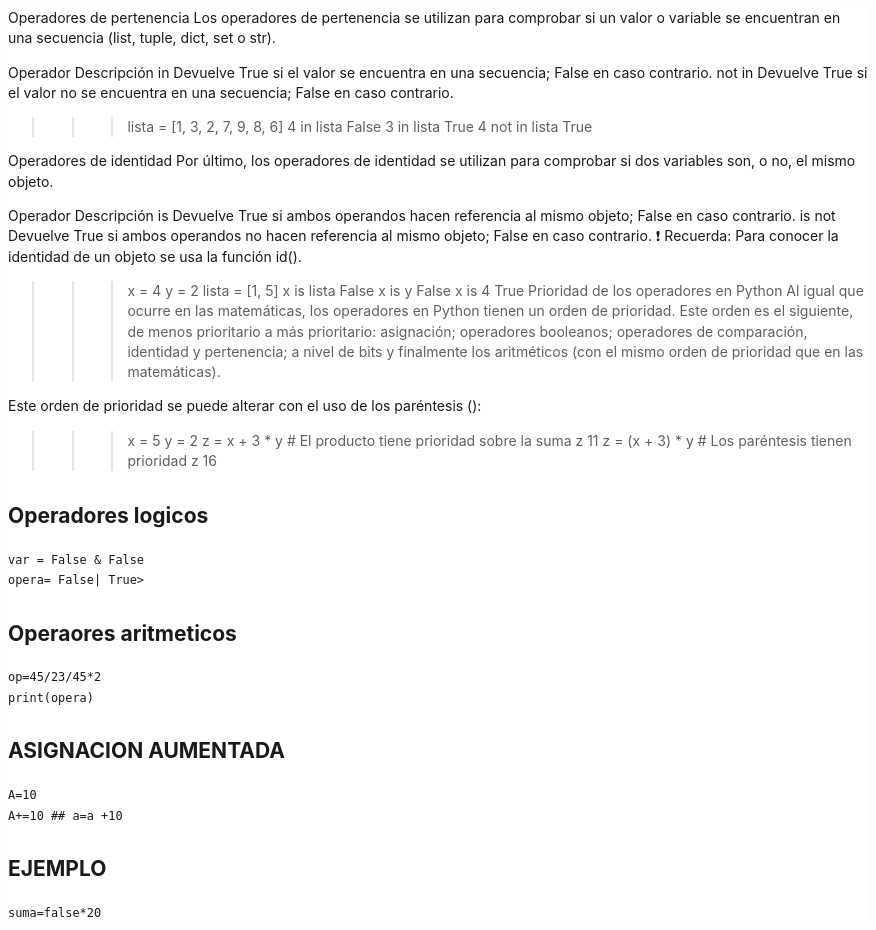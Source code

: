 Operadores de pertenencia
Los operadores de pertenencia se utilizan para comprobar si un valor o variable se encuentran en una secuencia (list, tuple, dict, set o str).

Operador	Descripción
in	Devuelve True si el valor se encuentra en una secuencia; False en caso contrario.
not in	Devuelve True si el valor no se encuentra en una secuencia; False en caso contrario.

>>> lista = [1, 3, 2, 7, 9, 8, 6]
>>> 4 in lista
False
>>> 3 in lista
True
>>> 4 not in lista
True

Operadores de identidad
Por último, los operadores de identidad se utilizan para comprobar si dos variables son, o no, el mismo objeto.

Operador	Descripción
is	Devuelve True si ambos operandos hacen referencia al mismo objeto; False en caso contrario.
is not	Devuelve True si ambos operandos no hacen referencia al mismo objeto; False en caso contrario.
❗️ Recuerda: Para conocer la identidad de un objeto se usa la función id().

>>> x = 4
>>> y = 2
>>> lista = [1, 5]
>>> x is lista
False
>>> x is y
False
>>> x is 4
True
Prioridad de los operadores en Python
Al igual que ocurre en las matemáticas, los operadores en Python tienen un orden de prioridad. Este orden es el siguiente, de menos prioritario a más prioritario: asignación; operadores booleanos; operadores de comparación, identidad y pertenencia; a nivel de bits y finalmente los aritméticos (con el mismo orden de prioridad que en las matemáticas).

Este orden de prioridad se puede alterar con el uso de los paréntesis ():

>>> x = 5
>>> y = 2
>>> z = x + 3 * y  # El producto tiene prioridad sobre la suma
>>> z
11
>>> z = (x + 3) * y  # Los paréntesis tienen prioridad
>>> z
16
## Operadores logicos
    var = False & False
    opera= False| True>
 ## Operaores aritmeticos
    op=45/23/45*2
    print(opera)
 ## ASIGNACION AUMENTADA
    A=10
    A+=10 ## a=a +10
 ## EJEMPLO 
    suma=false*20